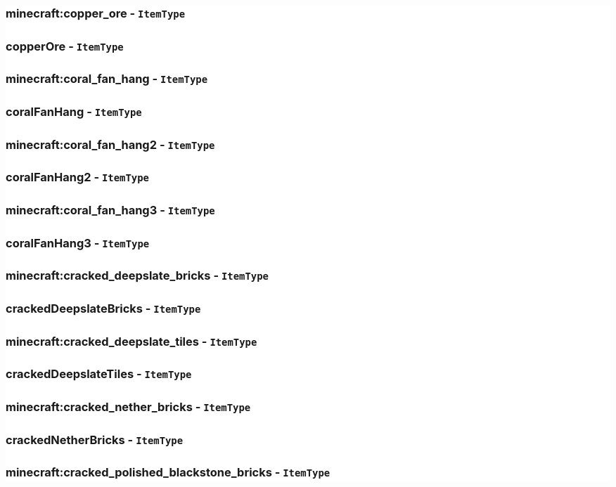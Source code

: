 

### **minecraft:copper_ore** - `ItemType`



### **copperOre** - `ItemType`



### **minecraft:coral_fan_hang** - `ItemType`



### **coralFanHang** - `ItemType`



### **minecraft:coral_fan_hang2** - `ItemType`



### **coralFanHang2** - `ItemType`



### **minecraft:coral_fan_hang3** - `ItemType`



### **coralFanHang3** - `ItemType`



### **minecraft:cracked_deepslate_bricks** - `ItemType`



### **crackedDeepslateBricks** - `ItemType`



### **minecraft:cracked_deepslate_tiles** - `ItemType`



### **crackedDeepslateTiles** - `ItemType`



### **minecraft:cracked_nether_bricks** - `ItemType`



### **crackedNetherBricks** - `ItemType`



### **minecraft:cracked_polished_blackstone_bricks** - `ItemType`
